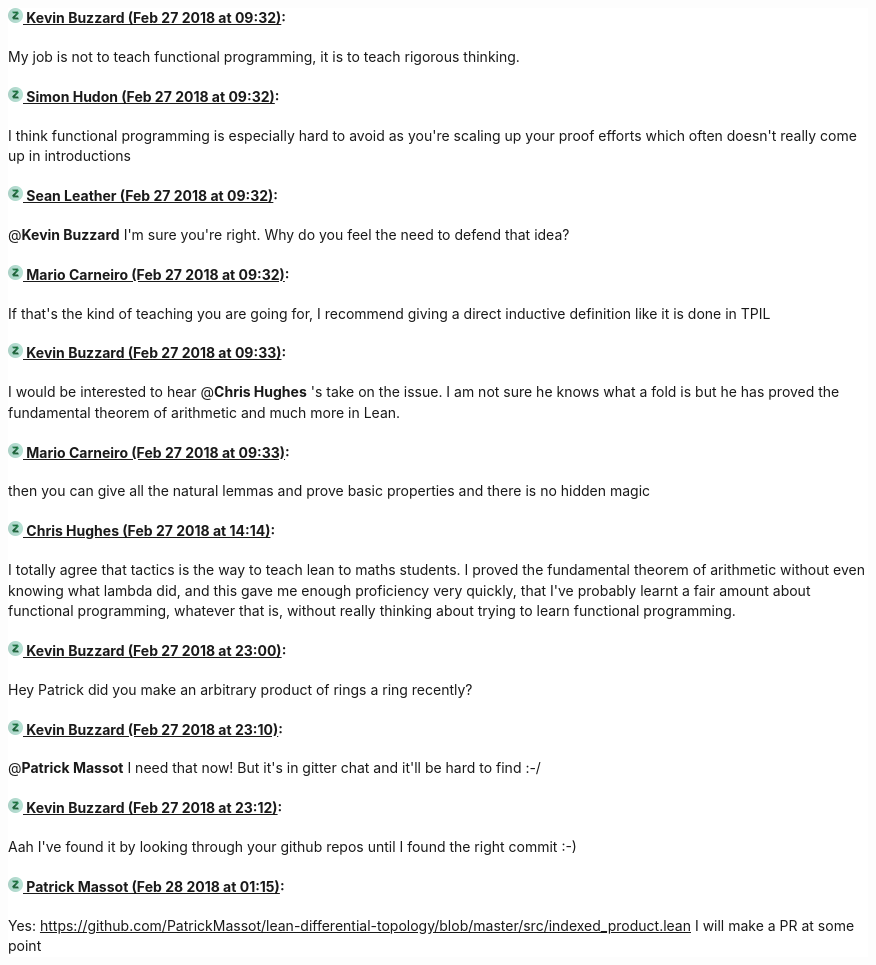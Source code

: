 #### [![Click to go to Zulip](../../assets/img/zulip2.png) Kevin Buzzard (Feb 27 2018 at 09:32)](https://leanprover.zulipchat.com/#narrow/stream/113488-general/topic/%28no%20topic%29/near/123033635):
My job is not to teach functional programming, it is to teach rigorous thinking.

#### [![Click to go to Zulip](../../assets/img/zulip2.png) Simon Hudon (Feb 27 2018 at 09:32)](https://leanprover.zulipchat.com/#narrow/stream/113488-general/topic/%28no%20topic%29/near/123033666):
I think functional programming is especially hard to avoid as you're scaling up your proof efforts which often doesn't really come up in introductions

#### [![Click to go to Zulip](../../assets/img/zulip2.png) Sean Leather (Feb 27 2018 at 09:32)](https://leanprover.zulipchat.com/#narrow/stream/113488-general/topic/%28no%20topic%29/near/123033679):
@**Kevin Buzzard**  I'm sure you're right. Why do you feel the need to defend that idea?

#### [![Click to go to Zulip](../../assets/img/zulip2.png) Mario Carneiro (Feb 27 2018 at 09:32)](https://leanprover.zulipchat.com/#narrow/stream/113488-general/topic/%28no%20topic%29/near/123033683):
If that's the kind of teaching you are going for, I recommend giving a direct inductive definition like it is done in TPIL

#### [![Click to go to Zulip](../../assets/img/zulip2.png) Kevin Buzzard (Feb 27 2018 at 09:33)](https://leanprover.zulipchat.com/#narrow/stream/113488-general/topic/%28no%20topic%29/near/123033685):
I would be interested to hear @**Chris Hughes** 's take on the issue. I am not sure he knows what a fold is but he has proved the fundamental theorem of arithmetic and much more in Lean.

#### [![Click to go to Zulip](../../assets/img/zulip2.png) Mario Carneiro (Feb 27 2018 at 09:33)](https://leanprover.zulipchat.com/#narrow/stream/113488-general/topic/%28no%20topic%29/near/123033691):
then you can give all the natural lemmas and prove basic properties and there is no hidden magic

#### [![Click to go to Zulip](../../assets/img/zulip2.png) Chris Hughes (Feb 27 2018 at 14:14)](https://leanprover.zulipchat.com/#narrow/stream/113488-general/topic/%28no%20topic%29/near/123042606):
I totally agree that tactics is the way to teach lean to maths students. I proved the fundamental theorem of arithmetic without even knowing what lambda did, and this gave me enough proficiency very quickly, that I've probably learnt a fair amount about functional programming, whatever that is, without really thinking about trying to learn functional programming.

#### [![Click to go to Zulip](../../assets/img/zulip2.png) Kevin Buzzard (Feb 27 2018 at 23:00)](https://leanprover.zulipchat.com/#narrow/stream/113488-general/topic/%28no%20topic%29/near/123061458):
Hey Patrick did you make an arbitrary product of rings a ring recently?

#### [![Click to go to Zulip](../../assets/img/zulip2.png) Kevin Buzzard (Feb 27 2018 at 23:10)](https://leanprover.zulipchat.com/#narrow/stream/113488-general/topic/%28no%20topic%29/near/123061860):
@**Patrick Massot** I need that now! But it's in gitter chat and it'll be hard to find :-/

#### [![Click to go to Zulip](../../assets/img/zulip2.png) Kevin Buzzard (Feb 27 2018 at 23:12)](https://leanprover.zulipchat.com/#narrow/stream/113488-general/topic/%28no%20topic%29/near/123061930):
Aah I've found it by looking through your github repos until I found the right commit :-)

#### [![Click to go to Zulip](../../assets/img/zulip2.png) Patrick Massot (Feb 28 2018 at 01:15)](https://leanprover.zulipchat.com/#narrow/stream/113488-general/topic/%28no%20topic%29/near/123066299):
Yes: https://github.com/PatrickMassot/lean-differential-topology/blob/master/src/indexed_product.lean I will make a PR at some point
